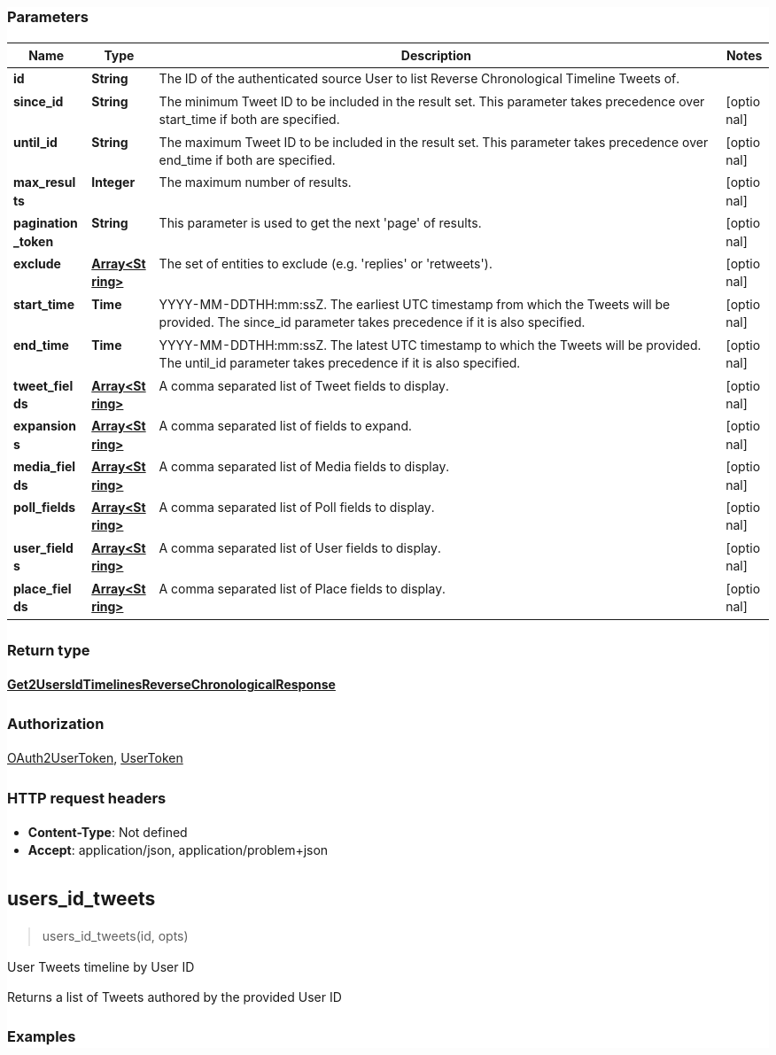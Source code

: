 ### Parameters

| Name | Type | Description | Notes |
| ---- | ---- | ----------- | ----- |
| **id** | **String** | The ID of the authenticated source User to list Reverse Chronological Timeline Tweets of. |  |
| **since_id** | **String** | The minimum Tweet ID to be included in the result set. This parameter takes precedence over start_time if both are specified. | [optional] |
| **until_id** | **String** | The maximum Tweet ID to be included in the result set. This parameter takes precedence over end_time if both are specified. | [optional] |
| **max_results** | **Integer** | The maximum number of results. | [optional] |
| **pagination_token** | **String** | This parameter is used to get the next &#39;page&#39; of results. | [optional] |
| **exclude** | [**Array&lt;String&gt;**](String.md) | The set of entities to exclude (e.g. &#39;replies&#39; or &#39;retweets&#39;). | [optional] |
| **start_time** | **Time** | YYYY-MM-DDTHH:mm:ssZ. The earliest UTC timestamp from which the Tweets will be provided. The since_id parameter takes precedence if it is also specified. | [optional] |
| **end_time** | **Time** | YYYY-MM-DDTHH:mm:ssZ. The latest UTC timestamp to which the Tweets will be provided. The until_id parameter takes precedence if it is also specified. | [optional] |
| **tweet_fields** | [**Array&lt;String&gt;**](String.md) | A comma separated list of Tweet fields to display. | [optional] |
| **expansions** | [**Array&lt;String&gt;**](String.md) | A comma separated list of fields to expand. | [optional] |
| **media_fields** | [**Array&lt;String&gt;**](String.md) | A comma separated list of Media fields to display. | [optional] |
| **poll_fields** | [**Array&lt;String&gt;**](String.md) | A comma separated list of Poll fields to display. | [optional] |
| **user_fields** | [**Array&lt;String&gt;**](String.md) | A comma separated list of User fields to display. | [optional] |
| **place_fields** | [**Array&lt;String&gt;**](String.md) | A comma separated list of Place fields to display. | [optional] |

### Return type

[**Get2UsersIdTimelinesReverseChronologicalResponse**](Get2UsersIdTimelinesReverseChronologicalResponse.md)

### Authorization

[OAuth2UserToken](../README.md#OAuth2UserToken), [UserToken](../README.md#UserToken)

### HTTP request headers

- **Content-Type**: Not defined
- **Accept**: application/json, application/problem+json


## users_id_tweets

> <Get2UsersIdTweetsResponse> users_id_tweets(id, opts)

User Tweets timeline by User ID

Returns a list of Tweets authored by the provided User ID

### Examples
